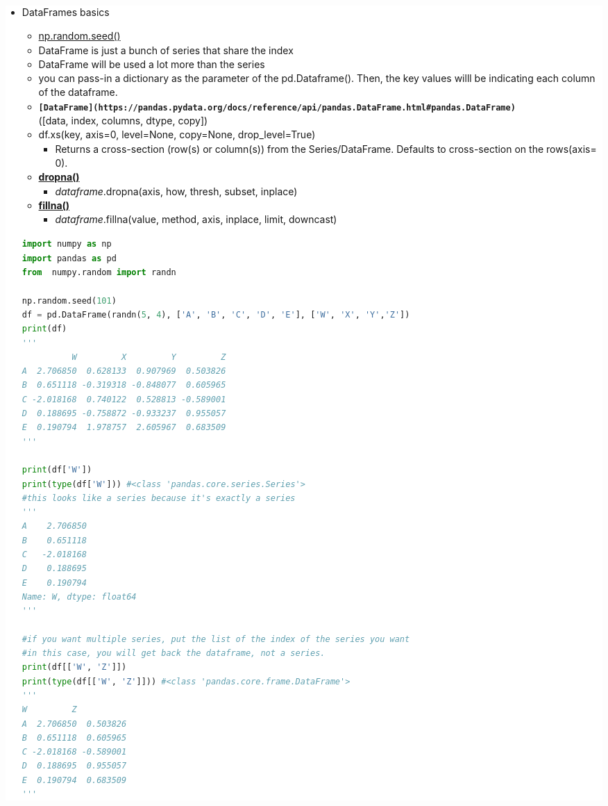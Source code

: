 - DataFrames basics
    - [np.random.seed()](https://frhyme.github.io/python-libs/np_random_get_set_state/)
    - DataFrame is just a bunch of series that share the index
    - DataFrame will be used a lot more than the series
    - you can pass-in a dictionary as the parameter of the pd.Dataframe(). Then, the key values willl be indicating each column of the dataframe.
    - **`[DataFrame](https://pandas.pydata.org/docs/reference/api/pandas.DataFrame.html#pandas.DataFrame)`**([data, index, columns, dtype, copy])
    - df.xs(key, axis=0, level=None, copy=None, drop_level=True)
        - Returns a cross-section (row(s) or column(s)) from the Series/DataFrame. Defaults to cross-section on the rows(axis= 0).
    - [**dropna()**](https://www.w3schools.com/python/pandas/ref_df_dropna.asp)
        - *dataframe*.dropna(axis, how, thresh, subset, inplace)
    - [**fillna()**](https://www.w3schools.com/python/pandas/ref_df_fillna.asp)
        - *dataframe*.fillna(value, method, axis, inplace, limit, downcast)
    
    ```python
    import numpy as np 
    import pandas as pd
    from  numpy.random import randn
    
    np.random.seed(101)
    df = pd.DataFrame(randn(5, 4), ['A', 'B', 'C', 'D', 'E'], ['W', 'X', 'Y','Z'])
    print(df)
    '''
              W         X         Y         Z
    A  2.706850  0.628133  0.907969  0.503826
    B  0.651118 -0.319318 -0.848077  0.605965
    C -2.018168  0.740122  0.528813 -0.589001
    D  0.188695 -0.758872 -0.933237  0.955057
    E  0.190794  1.978757  2.605967  0.683509
    '''
    
    print(df['W'])
    print(type(df['W'])) #<class 'pandas.core.series.Series'>
    #this looks like a series because it's exactly a series
    '''
    A    2.706850
    B    0.651118
    C   -2.018168
    D    0.188695
    E    0.190794
    Name: W, dtype: float64
    '''
    
    #if you want multiple series, put the list of the index of the series you want
    #in this case, you will get back the dataframe, not a series.
    print(df[['W', 'Z']])
    print(type(df[['W', 'Z']])) #<class 'pandas.core.frame.DataFrame'>
    '''
    W         Z
    A  2.706850  0.503826
    B  0.651118  0.605965
    C -2.018168 -0.589001
    D  0.188695  0.955057
    E  0.190794  0.683509
    '''
    